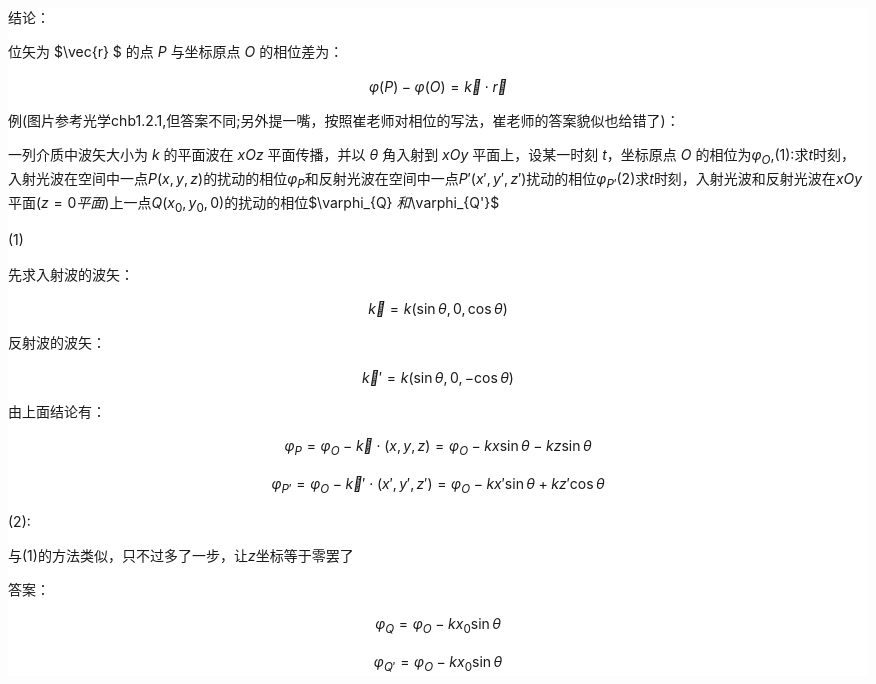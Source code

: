 结论：

位矢为 $\vec{r} $ 的点 $P$ 与坐标原点 $O$ 的相位差为：

$$
\varphi(P)-\varphi(O)=\vec{k}\cdot\vec{r}
$$

例(图片参考光学chb1.2.1,但答案不同;另外提一嘴，按照崔老师对相位的写法，崔老师的答案貌似也给错了)：

一列介质中波矢大小为 $k$ 的平面波在 $xOz$ 平面传播，并以 $\theta$ 角入射到 $xOy$ 平面上，设某一时刻 $t$，坐标原点 $O$ 的相位为$\varphi_O,$(1):求$t$时刻，入射光波在空间中一点$P(x,y,z)$的扰动的相位$\varphi_P$和反射光波在空间中一点$P'(x',y',z')$扰动的相位$\varphi_{P'}$(2)求$t$时刻，入射光波和反射光波在$xOy$平面$(z=0平面)$上一点$Q(x_0,y_0,0)$的扰动的相位$\varphi_{Q} $和$\varphi_{Q'}$

(1)

先求入射波的波矢：

$$
\vec{k}
=k(\sin\theta,0,\cos\theta)
$$

反射波的波矢：

$$
\vec{k}'
=k(\sin\theta,0,-\cos\theta)
$$

由上面结论有：

$$
\varphi_P
=\varphi_O-\vec{k}\cdot(x,y,z)
=\varphi_O-kx\sin\theta-kz\sin\theta
$$

$$
\varphi_{P'}
=\varphi_O-\vec{k}'\cdot(x',y',z')
=\varphi_O-kx'\sin\theta+kz'\cos\theta
$$

(2):

与(1)的方法类似，只不过多了一步，让$z$坐标等于零罢了

答案：

$$
\varphi_{Q}
=\varphi_O-kx_0\sin\theta
$$

$$
\varphi_{Q'}
=\varphi_O-kx_0\sin\theta
$$
